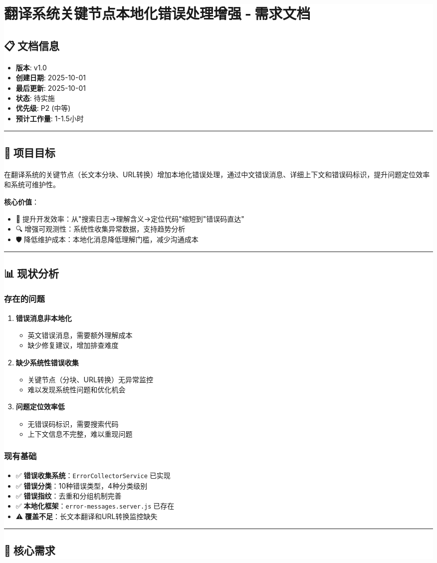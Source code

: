 # 翻译系统关键节点本地化错误处理增强 - 需求文档

## 📋 文档信息

- **版本**: v1.0
- **创建日期**: 2025-10-01
- **最后更新**: 2025-10-01
- **状态**: 待实施
- **优先级**: P2 (中等)
- **预计工作量**: 1-1.5小时

---

## 🎯 项目目标

在翻译系统的关键节点（长文本分块、URL转换）增加本地化错误处理，通过中文错误消息、详细上下文和错误码标识，提升问题定位效率和系统可维护性。

**核心价值**：
- 🚀 提升开发效率：从"搜索日志→理解含义→定位代码"缩短到"错误码直达"
- 🔍 增强可观测性：系统性收集异常数据，支持趋势分析
- 🛡️ 降低维护成本：本地化消息降低理解门槛，减少沟通成本

---

## 📊 现状分析

### 存在的问题

1. **错误消息非本地化**
   - 英文错误消息，需要额外理解成本
   - 缺少修复建议，增加排查难度

2. **缺少系统性错误收集**
   - 关键节点（分块、URL转换）无异常监控
   - 难以发现系统性问题和优化机会

3. **问题定位效率低**
   - 无错误码标识，需要搜索代码
   - 上下文信息不完整，难以重现问题

### 现有基础

- ✅ **错误收集系统**：`ErrorCollectorService` 已实现
- ✅ **错误分类**：10种错误类型，4种分类级别
- ✅ **错误指纹**：去重和分组机制完善
- ✅ **本地化框架**：`error-messages.server.js` 已存在
- ⚠️ **覆盖不足**：长文本翻译和URL转换监控缺失

---

## 🎯 核心需求
